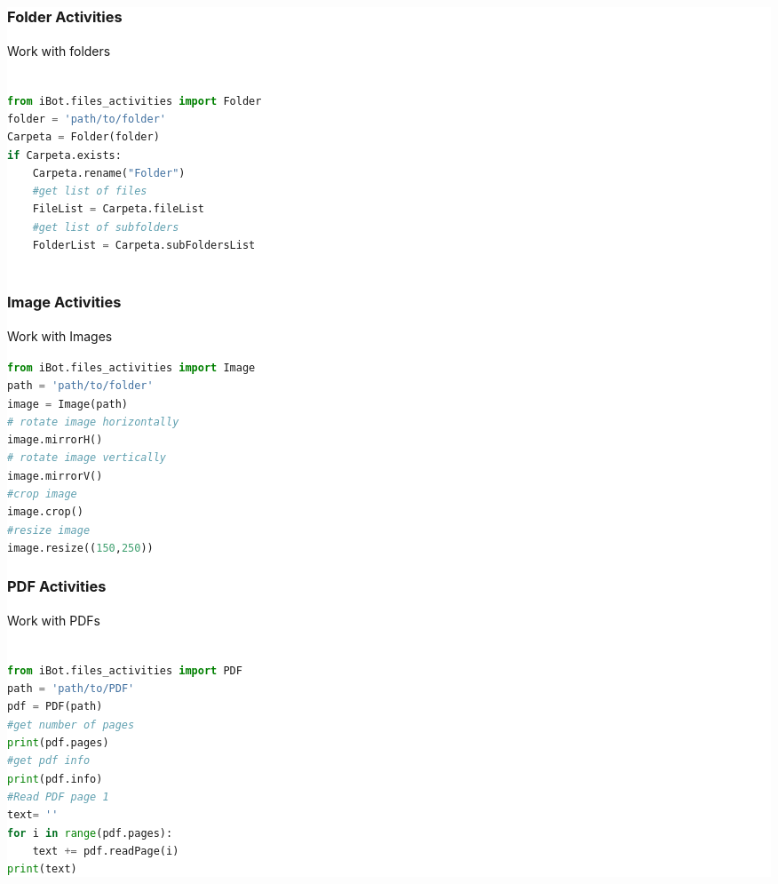 
### Folder Activities 
Work with folders 

```python

from iBot.files_activities import Folder
folder = 'path/to/folder'
Carpeta = Folder(folder)
if Carpeta.exists:
    Carpeta.rename("Folder")
    #get list of files
    FileList = Carpeta.fileList
    #get list of subfolders
    FolderList = Carpeta.subFoldersList
    
```

### Image Activities 
Work with Images 

```python
from iBot.files_activities import Image
path = 'path/to/folder'
image = Image(path)
# rotate image horizontally
image.mirrorH()
# rotate image vertically
image.mirrorV()
#crop image
image.crop()
#resize image
image.resize((150,250))
```

### PDF Activities 
Work with PDFs 

```python

from iBot.files_activities import PDF
path = 'path/to/PDF'
pdf = PDF(path)
#get number of pages
print(pdf.pages)
#get pdf info
print(pdf.info)
#Read PDF page 1
text= ''
for i in range(pdf.pages):
    text += pdf.readPage(i) 
print(text)

```
